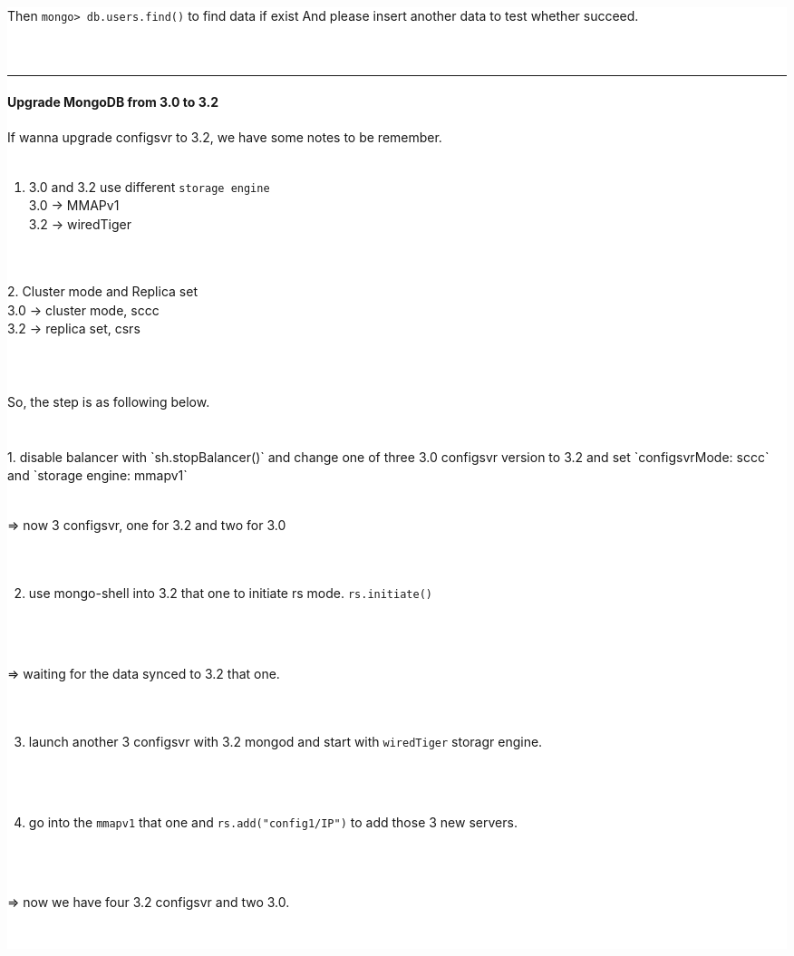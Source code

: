 Then `mongo> db.users.find()` to find data if exist
And please insert another data to test whether succeed.
<br />
<br />
<br />

---

#### Upgrade MongoDB from 3.0 to 3.2

If wanna upgrade configsvr to 3.2, we have some notes to be remember.<br /><br />

1. 3.0 and 3.2 use different `storage engine`<br />
        3.0 -> MMAPv1<br />
        3.2 -> wiredTiger<br />
<br />
<br />
2. Cluster mode and Replica set<br />
        3.0 -> cluster mode, sccc<br />
        3.2 -> replica set, csrs<br />
<br />
<br />
<br />
So, the step is as following below.<br />
<br />
<br />
1. disable balancer with `sh.stopBalancer()` and change one of three 3.0 configsvr version to 3.2 and set `configsvrMode: sccc` and `storage engine: mmapv1`
<br />
<br />

=> now 3 configsvr, one for 3.2 and two for 3.0<br />
<br />
<br />

2. use mongo-shell into 3.2 that one to initiate rs mode. `rs.initiate()`<br />
<br />
<br />

=> waiting for the data synced to 3.2 that one.<br />
<br />
<br />

3. launch another 3 configsvr with 3.2 mongod and start with `wiredTiger` storagr engine.<br />
<br />
<br />

4. go into the `mmapv1` that one and `rs.add("config1/IP")` to add those 3 new servers.<br />
<br />
<br />

=> now we have four 3.2 configsvr and two 3.0.<br />
<br />
<br />
